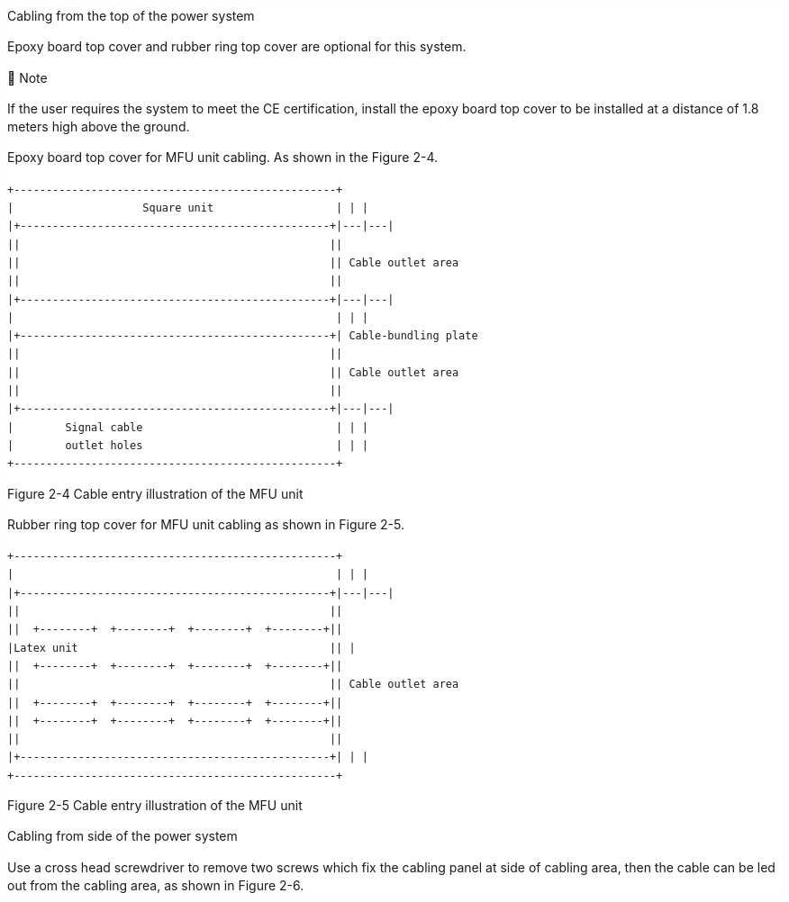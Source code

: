 Cabling from the top of the power system

Epoxy board top cover and rubber ring top cover are optional for this system.

📝 Note

If the user requires the system to meet the CE certification, install the epoxy board top cover to be installed at a distance of 1.8 meters high above the ground.

Epoxy board top cover for MFU unit cabling. As shown in the Figure 2-4.

```
+--------------------------------------------------+
|                    Square unit                   | | |
|+------------------------------------------------+|---|---|
||                                                ||
||                                                || Cable outlet area
||                                                ||
|+------------------------------------------------+|---|---|
|                                                  | | |
|+------------------------------------------------+| Cable-bundling plate
||                                                ||
||                                                || Cable outlet area
||                                                ||
|+------------------------------------------------+|---|---|
|        Signal cable                              | | |
|        outlet holes                              | | |
+--------------------------------------------------+
```

Figure 2-4  Cable entry illustration of the MFU unit

Rubber ring top cover for MFU unit cabling as shown in Figure 2-5.

```
+--------------------------------------------------+
|                                                  | | |
|+------------------------------------------------+|---|---|
||                                                ||
||  +--------+  +--------+  +--------+  +--------+||
|Latex unit                                       || |
||  +--------+  +--------+  +--------+  +--------+||
||                                                || Cable outlet area
||  +--------+  +--------+  +--------+  +--------+||
||  +--------+  +--------+  +--------+  +--------+||
||                                                ||
|+------------------------------------------------+| | |
+--------------------------------------------------+
```

Figure 2-5  Cable entry illustration of the MFU unit

Cabling from side of the power system

Use a cross head screwdriver to remove two screws which fix the cabling panel at side of cabling area, then the cable can be led out from the cabling area, as shown in Figure 2-6.
